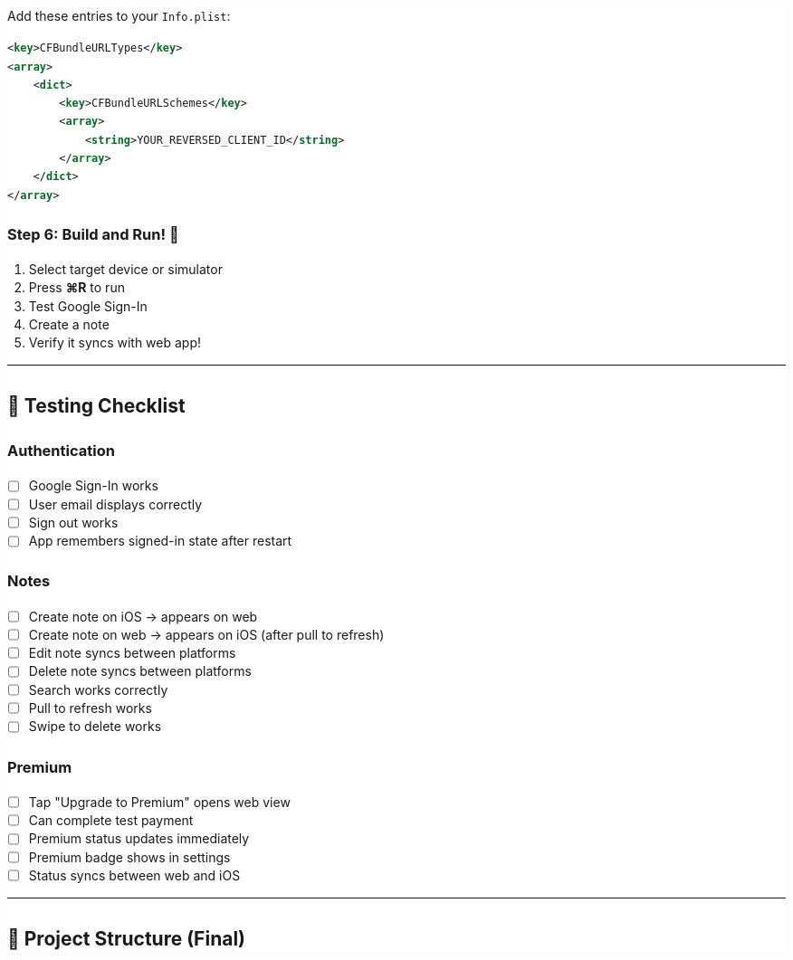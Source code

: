Add these entries to your `Info.plist`:

```xml
<key>CFBundleURLTypes</key>
<array>
    <dict>
        <key>CFBundleURLSchemes</key>
        <array>
            <string>YOUR_REVERSED_CLIENT_ID</string>
        </array>
    </dict>
</array>
```

### Step 6: Build and Run! 🎉

1. Select target device or simulator
2. Press **⌘R** to run
3. Test Google Sign-In
4. Create a note
5. Verify it syncs with web app!

---

## 🧪 Testing Checklist

### Authentication
- [ ] Google Sign-In works
- [ ] User email displays correctly
- [ ] Sign out works
- [ ] App remembers signed-in state after restart

### Notes
- [ ] Create note on iOS → appears on web
- [ ] Create note on web → appears on iOS (after pull to refresh)
- [ ] Edit note syncs between platforms
- [ ] Delete note syncs between platforms
- [ ] Search works correctly
- [ ] Pull to refresh works
- [ ] Swipe to delete works

### Premium
- [ ] Tap "Upgrade to Premium" opens web view
- [ ] Can complete test payment
- [ ] Premium status updates immediately
- [ ] Premium badge shows in settings
- [ ] Status syncs between web and iOS

---

## 📁 Project Structure (Final)
